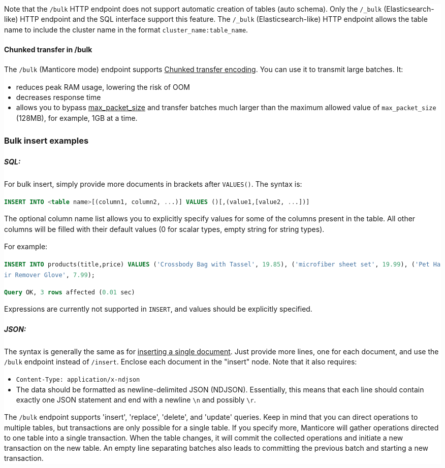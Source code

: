 Note that the `/bulk` HTTP endpoint does not support automatic creation of tables (auto schema). Only the `/_bulk` (Elasticsearch-like) HTTP endpoint and the SQL interface support this feature. The `/_bulk` (Elasticsearch-like) HTTP endpoint allows the table name to include the cluster name in the format `cluster_name:table_name`.

#### Chunked transfer in /bulk
The `/bulk` (Manticore mode) endpoint supports [Chunked transfer encoding](https://en.wikipedia.org/wiki/Chunked_transfer_encoding). You can use it to transmit large batches. It:
* reduces peak RAM usage, lowering the risk of OOM
* decreases response time
* allows you to bypass [max_packet_size](../Server_settings/Searchd.md#max_packet_size) and transfer batches much larger than the maximum allowed value of `max_packet_size` (128MB), for example, 1GB at a time.


### Bulk insert examples
##### SQL:

For bulk insert, simply provide more documents in brackets after `VALUES()`. The syntax is:

```sql
INSERT INTO <table name>[(column1, column2, ...)] VALUES ()[,(value1,[value2, ...])]
```

The optional column name list allows you to explicitly specify values for some of the columns present in the table. All other columns will be filled with their default values (0 for scalar types, empty string for string types).

For example:

```sql
INSERT INTO products(title,price) VALUES ('Crossbody Bag with Tassel', 19.85), ('microfiber sheet set', 19.99), ('Pet Hair Remover Glove', 7.99);
```


```sql
Query OK, 3 rows affected (0.01 sec)
```

Expressions are currently not supported in `INSERT`, and values should be explicitly specified.


##### JSON:

The syntax is generally the same as for [inserting a single document](../../Quick_start_guide.md#Add-documents). Just provide more lines, one for each document, and use the `/bulk` endpoint instead of `/insert`. Enclose each document in the "insert" node. Note that it also requires:
* `Content-Type: application/x-ndjson`
* The data should be formatted as newline-delimited JSON (NDJSON). Essentially, this means that each line should contain exactly one JSON statement and end with a newline `\n` and possibly `\r`.

The `/bulk` endpoint supports 'insert', 'replace', 'delete', and 'update' queries. Keep in mind that you can direct operations to multiple tables, but transactions are only possible for a single table. If you specify more, Manticore will gather operations directed to one table into a single transaction. When the table changes, it will commit the collected operations and initiate a new transaction on the new table. An empty line separating batches also leads to committing the previous batch and starting a new transaction.
